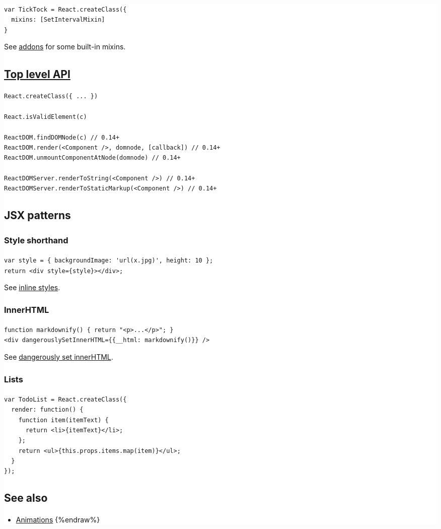     var TickTock = React.createClass({
      mixins: [SetIntervalMixin]
    }

See [addons](https://facebook.github.io/react/docs/addons.html) for some built-in mixins.

[Top level API](https://facebook.github.io/react/docs/top-level-api.html)
-------------------------------------------------------------------------

    React.createClass({ ... })

    React.isValidElement(c)

    ReactDOM.findDOMNode(c) // 0.14+
    ReactDOM.render(<Component />, domnode, [callback]) // 0.14+
    ReactDOM.unmountComponentAtNode(domnode) // 0.14+

    ReactDOMServer.renderToString(<Component />) // 0.14+
    ReactDOMServer.renderToStaticMarkup(<Component />) // 0.14+

JSX patterns
------------

### Style shorthand

    var style = { backgroundImage: 'url(x.jpg)', height: 10 };
    return <div style={style}></div>;

See [inline styles](https://facebook.github.io/react/tips/inline-styles.html).

### InnerHTML

    function markdownify() { return "<p>...</p>"; }
    <div dangerouslySetInnerHTML={{__html: markdownify()}} />

See [dangerously set innerHTML](https://facebook.github.io/react/tips/dangerously-set-inner-html.html).

### Lists

    var TodoList = React.createClass({
      render: function() {
        function item(itemText) {
          return <li>{itemText}</li>;
        };
        return <ul>{this.props.items.map(item)}</ul>;
      }
    });

See also
--------

-   [Animations](http://facebook.github.io/react/docs/animation.html) {%endraw%}
